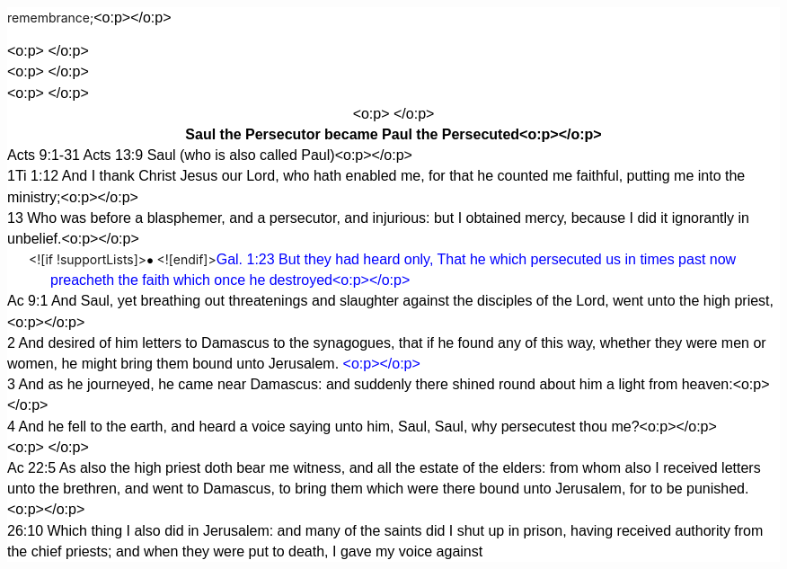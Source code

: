 remembrance;</span><span style="mso-spacerun:'yes'; color:rgb(0,0,0); font-size:12.0000pt; font-family:'Arial'; " ><o:p></o:p></span></p><p class=p0 style="margin-bottom:0pt; margin-top:0pt; " ><span style="mso-spacerun:'yes'; color:rgb(0,0,0); font-size:12.0000pt; font-family:'Arial'; " ><o:p> </o:p></span></p><p class=p0 style="margin-bottom:0pt; margin-top:0pt; " ><span style="mso-spacerun:'yes'; color:rgb(0,0,0); font-size:12.0000pt; font-family:'Arial'; " ><o:p> </o:p></span></p><p class=p0 style="margin-bottom:0pt; margin-top:0pt; " ><span style="mso-spacerun:'yes'; color:rgb(0,0,0); font-size:12.0000pt; font-family:'Arial'; " ><o:p> </o:p></span></p><p class=p0 style="margin-bottom:0pt; margin-top:0pt; text-align:center; " ><span style="mso-spacerun:'yes'; color:rgb(0,0,0); font-size:12.0000pt; font-family:'Arial'; " ><o:p> </o:p></span></p><p class=p0 style="margin-bottom:0pt; margin-top:0pt; text-align:center; " ><span style="mso-spacerun:'yes'; color:rgb(0,0,0); font-weight:bold; font-size:12.0000pt; font-family:'Arial'; " >Saul the Persecutor became Paul the Persecuted</span><span style="mso-spacerun:'yes'; color:rgb(0,0,0); font-weight:bold; font-size:12.0000pt; font-family:'Arial'; " ><o:p></o:p></span></p><p class=p0 style="margin-bottom:0pt; margin-top:0pt; " ><span style="mso-spacerun:'yes'; color:rgb(0,0,0); font-size:12.0000pt; font-family:'Arial'; " >Acts 9:1-31 Acts 13:9 Saul (who is also called Paul)</span><span style="mso-spacerun:'yes'; color:rgb(0,0,0); font-size:12.0000pt; font-family:'Arial'; " ><o:p></o:p></span></p><p class=p0 style="margin-bottom:0pt; margin-top:0pt; " ><span style="mso-spacerun:'yes'; color:rgb(0,0,0); font-size:12.0000pt; font-family:'Arial'; " >1Ti 1:12 And I thank Christ Jesus our Lord, who hath enabled me, for that he counted me faithful, putting me into the ministry;</span><span style="mso-spacerun:'yes'; color:rgb(0,0,0); font-size:12.0000pt; font-family:'Arial'; " ><o:p></o:p></span></p><p class=p0 style="margin-bottom:0pt; margin-top:0pt; " ><span style="mso-spacerun:'yes'; color:rgb(0,0,0); font-size:12.0000pt; font-family:'Arial'; " > 13 Who was before a blasphemer, and a persecutor, and injurious: but I obtained mercy, because I did it ignorantly in unbelief.</span><span style="mso-spacerun:'yes'; color:rgb(0,0,0); font-size:12.0000pt; font-family:'Arial'; " ><o:p></o:p></span></p><p class=p0 style="margin-left:36.0000pt; text-indent:-18.0000pt; margin-bottom:0pt; margin-top:0pt; mso-list:l1 level1 lfo2; " ><![if !supportLists]><span style="color:rgb(0,0,0); font-weight:normal; text-decoration:none ;font-style:normal; font-size:10.0000pt; font-family:'Verdana'; " ><span style='mso-list:Ignore; ' >&#9679;<span> </span></span></span><![endif]><span style="mso-spacerun:'yes'; color:rgb(0,0,255); font-size:12.0000pt; font-family:'Arial'; " >Gal. 1:23 But they had heard only, That he which persecuted us in times past now preacheth the faith which once he destroyed</span><span style="mso-spacerun:'yes'; color:rgb(0,0,255); font-size:12.0000pt; font-family:'Arial'; " ><o:p></o:p></span></p><p class=p0 style="margin-bottom:0pt; margin-top:0pt; " ><span style="mso-spacerun:'yes'; color:rgb(0,0,0); font-size:12.0000pt; font-family:'Arial'; " >Ac 9:1 And Saul, yet breathing out threatenings and slaughter against the disciples of the Lord, went unto the high priest,</span><span style="mso-spacerun:'yes'; color:rgb(0,0,0); font-size:12.0000pt; font-family:'Arial'; " ><o:p></o:p></span></p><p class=p0 style="margin-bottom:0pt; margin-top:0pt; " ><span style="mso-spacerun:'yes'; color:rgb(0,0,255); font-size:12.0000pt; font-family:'Arial'; " > </span><span style="mso-spacerun:'yes'; color:rgb(0,0,0); font-size:12.0000pt; font-family:'Arial'; " >2 And desired of him letters to Damascus to the synagogues, that if he found any of this way, whether they were men or women, he might bring them bound unto Jerusalem. </span><span style="mso-spacerun:'yes'; color:rgb(0,0,255); font-size:12.0000pt; font-family:'Arial'; " ><o:p></o:p></span></p><p class=p0 style="margin-bottom:0pt; margin-top:0pt; " ><span style="mso-spacerun:'yes'; color:rgb(0,0,0); font-size:12.0000pt; font-family:'Arial'; " > 3 And as he journeyed, he came near Damascus: and suddenly there shined round about him a light from heaven:</span><span style="mso-spacerun:'yes'; color:rgb(0,0,0); font-size:12.0000pt; font-family:'Arial'; " ><o:p></o:p></span></p><p class=p0 style="margin-bottom:0pt; margin-top:0pt; " ><span style="mso-spacerun:'yes'; color:rgb(0,0,0); font-size:12.0000pt; font-family:'Arial'; " > 4 And he fell to the earth, and heard a voice saying unto him, Saul, Saul, why persecutest thou me?</span><span style="mso-spacerun:'yes'; color:rgb(0,0,0); font-size:12.0000pt; font-family:'Arial'; " ><o:p></o:p></span></p><p class=p0 style="margin-bottom:0pt; margin-top:0pt; " ><span style="mso-spacerun:'yes'; color:rgb(0,0,0); font-size:12.0000pt; font-family:'Arial'; " ><o:p> </o:p></span></p><p class=p0 style="margin-bottom:0pt; margin-top:0pt; " ><span style="mso-spacerun:'yes'; color:rgb(0,0,0); font-size:12.0000pt; font-family:'Arial'; " >Ac 22:5 As also the high priest doth bear me witness, and all the estate of the elders: from whom also I received letters unto the brethren, and went to Damascus, to bring them which were there bound unto Jerusalem, for to be punished.</span><span style="mso-spacerun:'yes'; color:rgb(0,0,0); font-size:12.0000pt; font-family:'Arial'; " ><o:p></o:p></span></p><p class=p0 style="margin-bottom:0pt; margin-top:0pt; " ><span style="mso-spacerun:'yes'; color:rgb(0,0,0); font-size:12.0000pt; font-family:'Arial'; " >26:10 Which thing I also did in Jerusalem: and many of the saints did I shut up in prison, having received authority from the chief priests; and when they were put to death, I gave my voice against